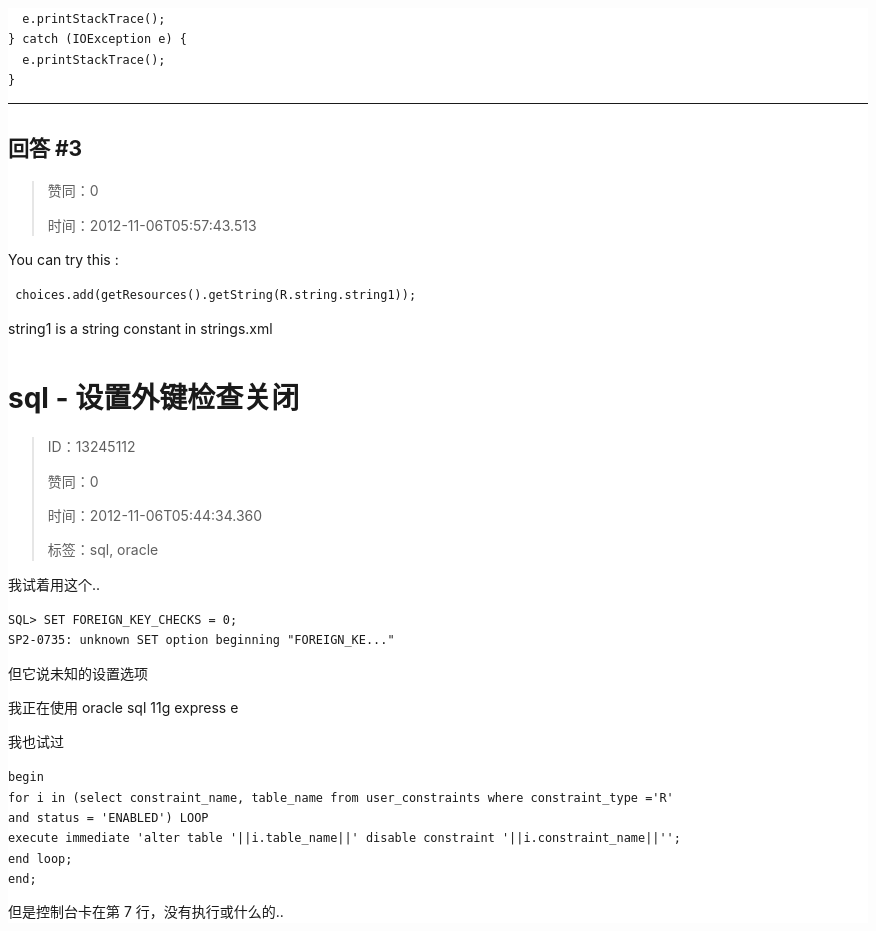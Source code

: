```
  e.printStackTrace();
} catch (IOException e) {
  e.printStackTrace();
} 
```

* * *

## 回答 #3

> 赞同：0
> 
> 时间：2012-11-06T05:57:43.513

You can try this :

```
 choices.add(getResources().getString(R.string.string1)); 
```

string1 is a string constant in strings.xml

# sql - 设置外键检查关闭

> ID：13245112
> 
> 赞同：0
> 
> 时间：2012-11-06T05:44:34.360
> 
> 标签：sql, oracle

我试着用这个..

```
SQL> SET FOREIGN_KEY_CHECKS = 0;
SP2-0735: unknown SET option beginning "FOREIGN_KE..." 
```

但它说未知的设置选项

我正在使用 oracle sql 11g express e

我也试过

```
begin
for i in (select constraint_name, table_name from user_constraints where constraint_type ='R'
and status = 'ENABLED') LOOP
execute immediate 'alter table '||i.table_name||' disable constraint '||i.constraint_name||'';
end loop;
end; 
```

但是控制台卡在第 7 行，没有执行或什么的..
